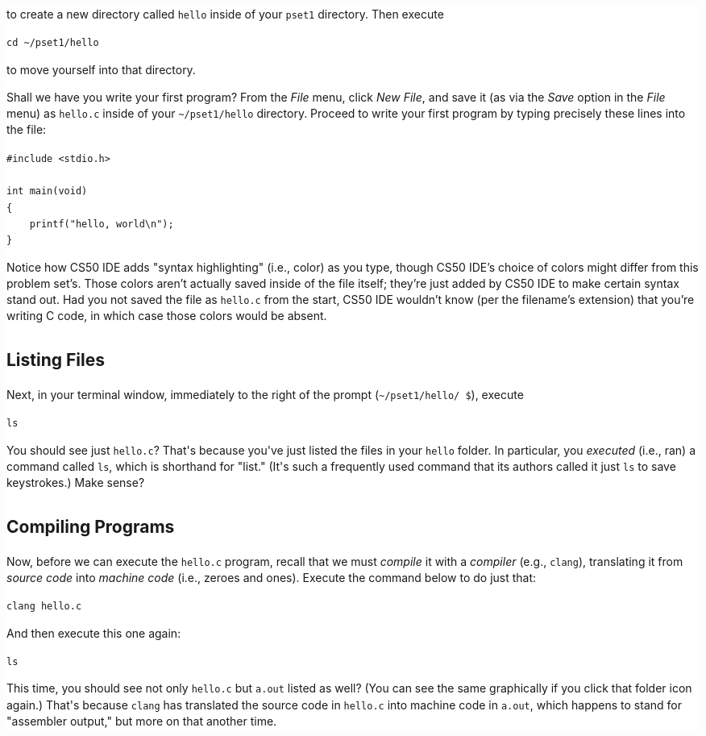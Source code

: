 to create a new directory called `hello` inside of your `pset1` directory. Then execute

```
cd ~/pset1/hello
```

to move yourself into that directory.

Shall we have you write your first program? From the *File* menu, click *New File*, and save it (as via the *Save* option in the *File* menu) as `hello.c` inside of your `~/pset1/hello` directory. Proceed to write your first program by typing precisely these lines into the file:

```
#include <stdio.h>

int main(void)
{
    printf("hello, world\n");
}
```

Notice how CS50 IDE adds "syntax highlighting" (i.e., color) as you type, though CS50 IDE’s choice of colors might differ from this problem set’s. Those colors aren’t actually saved inside of the file itself; they’re just added by CS50 IDE to make certain syntax stand out. Had you not saved the file as `hello.c` from the start, CS50 IDE wouldn’t know (per the filename’s extension) that you’re writing C code, in which case those colors would be absent.

## Listing Files

Next, in your terminal window, immediately to the right of the prompt (`~/pset1/hello/ $`), execute

```
ls
```

You should see just `hello.c`? That's because you've just listed the files in your `hello` folder. In particular, you *executed* (i.e., ran) a command called `ls`, which is shorthand for "list." (It's such a frequently used command that its authors called it just `ls` to save keystrokes.) Make sense?

## Compiling Programs

Now, before we can execute the `hello.c` program, recall that we must *compile* it with a *compiler* (e.g., `clang`), translating it from *source code* into *machine code* (i.e., zeroes and ones). Execute the command below to do just that:

```
clang hello.c
```

And then execute this one again:

```
ls
```

This time, you should see not only `hello.c` but `a.out` listed as well? (You can see the same graphically if you click that folder icon again.) That's because `clang` has translated the source code in `hello.c` into machine code in `a.out`, which happens to stand for "assembler output," but more on that another time.
